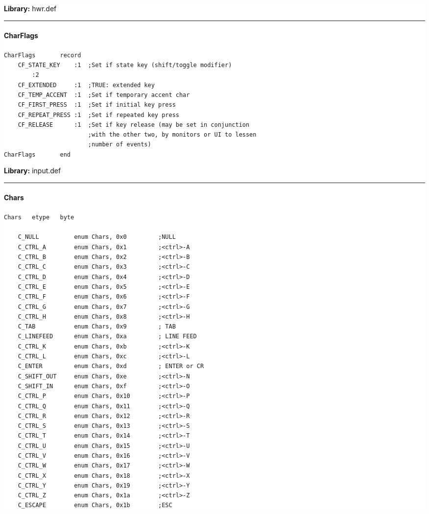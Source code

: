 **Library:** hwr.def

----------
#### CharFlags
    CharFlags       record
        CF_STATE_KEY    :1  ;Set if state key (shift/toggle modifier)
            :2
        CF_EXTENDED     :1  ;TRUE: extended key
        CF_TEMP_ACCENT  :1  ;Set if temporary accent char
        CF_FIRST_PRESS  :1  ;Set if initial key press
        CF_REPEAT_PRESS :1  ;Set if repeated key press
        CF_RELEASE      :1  ;Set if key release (may be set in conjunction 
                            ;with the other two, by monitors or UI to lessen
                            ;number of events)
    CharFlags       end



**Library:** input.def

----------
#### Chars
    Chars   etype   byte

        C_NULL          enum Chars, 0x0         ;NULL
        C_CTRL_A        enum Chars, 0x1         ;<ctrl>-A
        C_CTRL_B        enum Chars, 0x2         ;<ctrl>-B
        C_CTRL_C        enum Chars, 0x3         ;<ctrl>-C
        C_CTRL_D        enum Chars, 0x4         ;<ctrl>-D
        C_CTRL_E        enum Chars, 0x5         ;<ctrl>-E
        C_CTRL_F        enum Chars, 0x6         ;<ctrl>-F
        C_CTRL_G        enum Chars, 0x7         ;<ctrl>-G
        C_CTRL_H        enum Chars, 0x8         ;<ctrl>-H
        C_TAB           enum Chars, 0x9         ; TAB
        C_LINEFEED      enum Chars, 0xa         ; LINE FEED
        C_CTRL_K        enum Chars, 0xb         ;<ctrl>-K
        C_CTRL_L        enum Chars, 0xc         ;<ctrl>-L
        C_ENTER         enum Chars, 0xd         ; ENTER or CR
        C_SHIFT_OUT     enum Chars, 0xe         ;<ctrl>-N
        C_SHIFT_IN      enum Chars, 0xf         ;<ctrl>-O
        C_CTRL_P        enum Chars, 0x10        ;<ctrl>-P
        C_CTRL_Q        enum Chars, 0x11        ;<ctrl>-Q
        C_CTRL_R        enum Chars, 0x12        ;<ctrl>-R
        C_CTRL_S        enum Chars, 0x13        ;<ctrl>-S
        C_CTRL_T        enum Chars, 0x14        ;<ctrl>-T
        C_CTRL_U        enum Chars, 0x15        ;<ctrl>-U
        C_CTRL_V        enum Chars, 0x16        ;<ctrl>-V
        C_CTRL_W        enum Chars, 0x17        ;<ctrl>-W
        C_CTRL_X        enum Chars, 0x18        ;<ctrl>-X
        C_CTRL_Y        enum Chars, 0x19        ;<ctrl>-Y
        C_CTRL_Z        enum Chars, 0x1a        ;<ctrl>-Z
        C_ESCAPE        enum Chars, 0x1b        ;ESC
